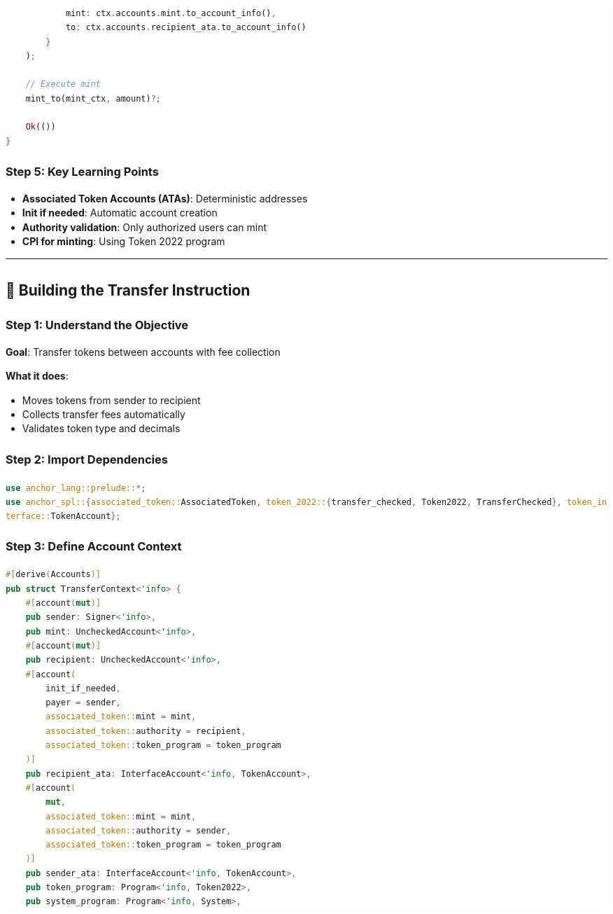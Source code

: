 ```rust
            mint: ctx.accounts.mint.to_account_info(),
            to: ctx.accounts.recipient_ata.to_account_info()
        }
    );

    // Execute mint
    mint_to(mint_ctx, amount)?;

    Ok(())
}
```

### Step 5: Key Learning Points
- **Associated Token Accounts (ATAs)**: Deterministic addresses
- **Init if needed**: Automatic account creation
- **Authority validation**: Only authorized users can mint
- **CPI for minting**: Using Token 2022 program

---

## 🔄 Building the Transfer Instruction

### Step 1: Understand the Objective
**Goal**: Transfer tokens between accounts with fee collection

**What it does**:
- Moves tokens from sender to recipient
- Collects transfer fees automatically
- Validates token type and decimals

### Step 2: Import Dependencies
```rust
use anchor_lang::prelude::*;
use anchor_spl::{associated_token::AssociatedToken, token_2022::{transfer_checked, Token2022, TransferChecked}, token_interface::TokenAccount};
```

### Step 3: Define Account Context
```rust
#[derive(Accounts)]
pub struct TransferContext<'info> {
    #[account(mut)]
    pub sender: Signer<'info>,
    pub mint: UncheckedAccount<'info>,
    #[account(mut)]
    pub recipient: UncheckedAccount<'info>,
    #[account(
        init_if_needed,
        payer = sender,
        associated_token::mint = mint,
        associated_token::authority = recipient,
        associated_token::token_program = token_program
    )]
    pub recipient_ata: InterfaceAccount<'info, TokenAccount>,
    #[account(
        mut,
        associated_token::mint = mint,
        associated_token::authority = sender,
        associated_token::token_program = token_program
    )]
    pub sender_ata: InterfaceAccount<'info, TokenAccount>,
    pub token_program: Program<'info, Token2022>,
    pub system_program: Program<'info, System>,
```